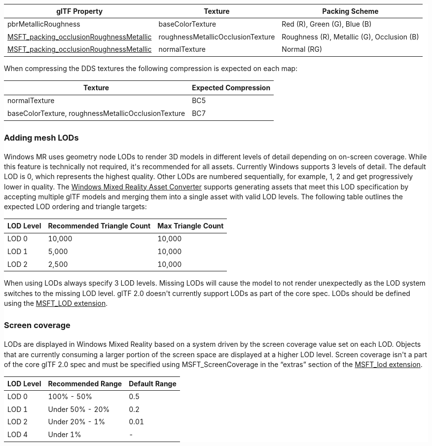 |  glTF Property  |  Texture  |  Packing Scheme | 
|----------|----------|----------|
|  pbrMetallicRoughness  |  baseColorTexture  |  Red (R), Green (G), Blue (B) | 
|  [MSFT_packing_occlusionRoughnessMetallic](https://github.com/KhronosGroup/glTF/blob/master/extensions/2.0/Vendor/MSFT_packing_occlusionRoughnessMetallic/README.md)  |  roughnessMetallicOcclusionTexture  |  Roughness (R), Metallic (G), Occlusion (B) | 
|  [MSFT_packing_occlusionRoughnessMetallic](https://github.com/KhronosGroup/glTF/blob/master/extensions/2.0/Vendor/MSFT_packing_occlusionRoughnessMetallic/README.md)  |  normalTexture  |  Normal (RG) | 

When compressing the DDS textures the following compression is expected on each map:
<br>

|  Texture  |  Expected Compression | 
|------|------|
|  normalTexture  |  BC5 | 
|  baseColorTexture, roughnessMetallicOcclusionTexture | BC7 |

### Adding mesh LODs

Windows MR uses geometry node LODs to render 3D models in different levels of detail depending on on-screen coverage. While this feature is technically not required, it's recommended for all assets. Currently Windows supports 3 levels of detail. The default LOD is 0, which represents the highest quality. Other LODs are numbered sequentially, for example, 1, 2 and get progressively lower in quality. The [Windows Mixed Reality Asset Converter](https://github.com/Microsoft/glTF-Toolkit/releases) supports generating assets that meet this LOD specification by accepting multiple glTF models and merging them into a single asset with valid LOD levels. The following table outlines the expected LOD ordering and triangle targets:
<br>

|  LOD Level  |  Recommended Triangle Count  |  Max Triangle Count | 
|-------|-------|-------|
|  LOD 0 |  10,000 |  10,000 | 
|  LOD 1 |  5,000  |  10,000 | 
|  LOD 2 |  2,500  |  10,000 | 

When using LODs always specify 3 LOD levels. Missing LODs will cause the model to not render unexpectedly as the LOD system switches to the missing LOD level. glTF 2.0 doesn't currently support LODs as part of the core spec. LODs should be defined using the [MSFT_LOD extension](https://github.com/sbtron/glTF/tree/MSFT_lod/extensions/Vendor/MSFT_lod).

### Screen coverage

LODs are displayed in Windows Mixed Reality based on a system driven by the screen coverage value set on each LOD. Objects that are currently consuming a larger portion of the screen space are displayed at a higher LOD level. Screen coverage isn't a part of the core glTF 2.0 spec and must be specified using MSFT_ScreenCoverage in the “extras” section of the [MSFT_lod extension](https://github.com/sbtron/glTF/tree/MSFT_lod/extensions/Vendor/MSFT_lod).
<br>

|  LOD Level  |  Recommended Range  |  Default Range | 
|-------|-------|-------|
|  LOD 0  |  100% - 50% |  0.5 | 
|  LOD 1 |  Under 50% - 20%  |  0.2 | 
|  LOD 2 |  Under 20% - 1%  |  0.01 | 
|  LOD 4  |  Under 1%  |  - | 
